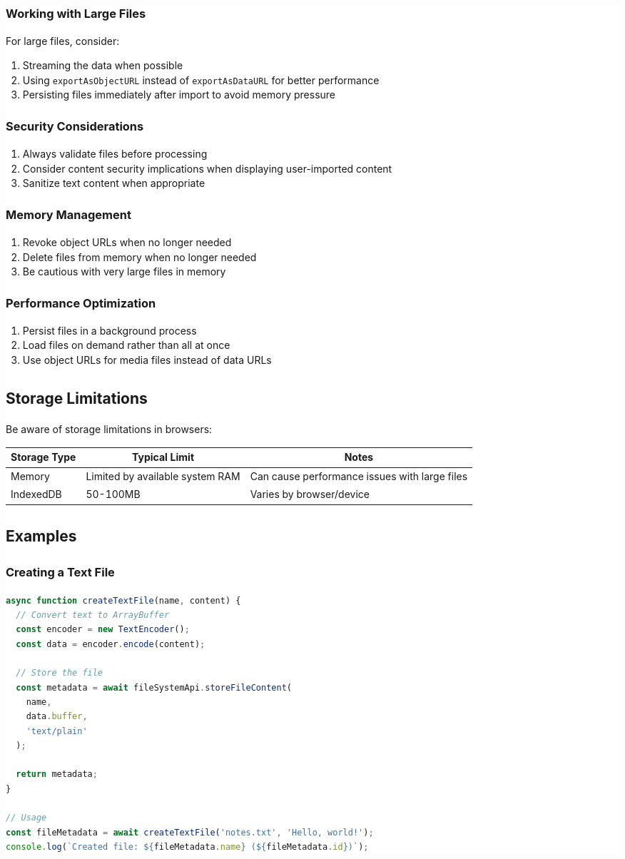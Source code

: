 ### Working with Large Files

For large files, consider:

1. Streaming the data when possible
2. Using `exportAsObjectURL` instead of `exportAsDataURL` for better performance
3. Persisting files immediately after import to avoid memory pressure

### Security Considerations

1. Always validate files before processing
2. Consider content security implications when displaying user-imported content
3. Sanitize text content when appropriate

### Memory Management

1. Revoke object URLs when no longer needed
2. Delete files from memory when no longer needed
3. Be cautious with very large files in memory

### Performance Optimization

1. Persist files in a background process
2. Load files on demand rather than all at once
3. Use object URLs for media files instead of data URLs

## Storage Limitations

Be aware of storage limitations in browsers:

| Storage Type | Typical Limit | Notes |
|--------------|---------------|-------|
| Memory       | Limited by available system RAM | Can cause performance issues with large files |
| IndexedDB    | 50-100MB      | Varies by browser/device |

## Examples

### Creating a Text File

```typescript
async function createTextFile(name, content) {
  // Convert text to ArrayBuffer
  const encoder = new TextEncoder();
  const data = encoder.encode(content);
  
  // Store the file
  const metadata = await fileSystemApi.storeFileContent(
    name,
    data.buffer,
    'text/plain'
  );
  
  return metadata;
}

// Usage
const fileMetadata = await createTextFile('notes.txt', 'Hello, world!');
console.log(`Created file: ${fileMetadata.name} (${fileMetadata.id})`);
```
